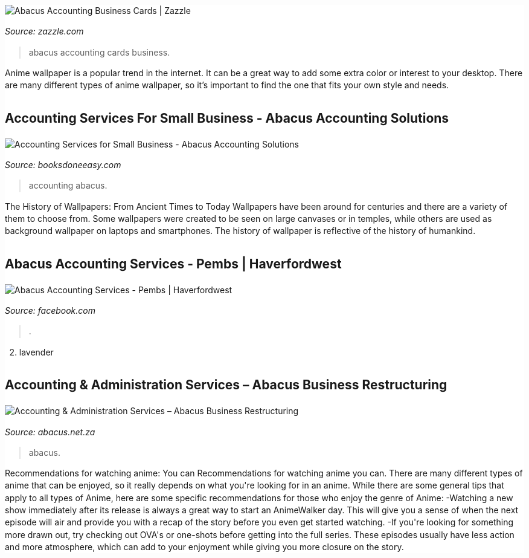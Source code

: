 <img loading=lazy src="http://rlv.zcache.com/abacus_accounting_business_cards-ra73e53a01e934ed08f2677471b637c47_i579t_8byvr_630.jpg?view_padding=[285,0,285,0]" onerror="this.onerror=null;this.src='https://tse4.mm.bing.net/th?id=OIP.XwDn6gzRyYO-J5c7sfY6pAHaD4&amp;pid=15.1';" alt="Abacus Accounting Business Cards | Zazzle">

_Source: zazzle.com_

>abacus accounting cards business. 

	

Anime wallpaper is a popular trend in the internet. It can be a great way to add some extra color or interest to your desktop. There are many different types of anime wallpaper, so it’s important to find the one that fits your own style and needs.

    
## Accounting Services For Small Business - Abacus Accounting Solutions

<img loading=lazy src="https://booksdoneeasy.com/wp-content/uploads/michelle-abacus-accounting-solutions-600x900.jpg" onerror="this.onerror=null;this.src='https://tse3.mm.bing.net/th?id=OIP.mleqdGKrtwIUbwqGhSuCAwHaLH&amp;pid=15.1';" alt="Accounting Services for Small Business - Abacus Accounting Solutions">

_Source: booksdoneeasy.com_

>accounting abacus. 

	

The History of Wallpapers: From Ancient Times to Today
Wallpapers have been around for centuries and there are a variety of them to choose from. Some wallpapers were created to be seen on large canvases or in temples, while others are used as background wallpaper on laptops and smartphones. The history of wallpaper is reflective of the history of humankind.

    
## Abacus Accounting Services - Pembs | Haverfordwest

<img loading=lazy src="https://lookaside.fbsbx.com/lookaside/crawler/media/?media_id=202222352150213" onerror="this.onerror=null;this.src='https://tse2.mm.bing.net/th?id=OIP.sS9a4NPAP6JUjKwcf2aeIAHaDk&amp;pid=15.1';" alt="Abacus Accounting Services - Pembs | Haverfordwest">

_Source: facebook.com_

>. 

	

2. lavender 

    
## Accounting &amp; Administration Services – Abacus Business Restructuring

<img loading=lazy src="https://abacus.net.za/wp-content/uploads/2020/07/Abacus-Logo_Web-header-white-tagline-1.png" onerror="this.onerror=null;this.src='https://tse4.mm.bing.net/th?id=OIP.rp_sWPAmpLXOpLnop1s6DgHaCd&amp;pid=15.1';" alt="Accounting &amp; Administration Services – Abacus Business Restructuring">

_Source: abacus.net.za_

>abacus. 

	

Recommendations for watching anime: You can
Recommendations for watching anime you can. There are many different types of anime that can be enjoyed, so it really depends on what you're looking for in an anime. While there are some general tips that apply to all types of Anime, here are some specific recommendations for those who enjoy the genre of Anime: 
-Watching a new show immediately after its release is always a great way to start an AnimeWalker day. This will give you a sense of when the next episode will air and provide you with a recap of the story before you even get started watching. 
-If you're looking for something more drawn out, try checking out OVA's or one-shots before getting into the full series. These episodes usually have less action and more atmosphere, which can add to your enjoyment while giving you more closure on the story.
